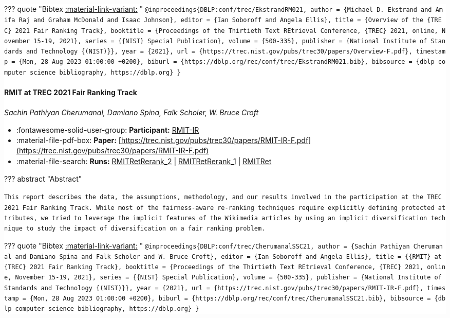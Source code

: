 
??? quote "Bibtex [:material-link-variant:](https://dblp.org/rec/conf/trec/EkstrandRM021.bib) "
	```
	@inproceedings{DBLP:conf/trec/EkstrandRM021,
		author = {Michael D. Ekstrand and Amifa Raj and Graham McDonald and Isaac Johnson},
		editor = {Ian Soboroff and Angela Ellis},
		title = {Overview of the {TREC} 2021 Fair Ranking Track},
		booktitle = {Proceedings of the Thirtieth Text REtrieval Conference, {TREC} 2021, online, November 15-19, 2021},
		series = {{NIST} Special Publication},
		volume = {500-335},
		publisher = {National Institute of Standards and Technology {(NIST)}},
		year = {2021},
		url = {https://trec.nist.gov/pubs/trec30/papers/Overview-F.pdf},
		timestamp = {Mon, 28 Aug 2023 01:00:00 +0200},
		biburl = {https://dblp.org/rec/conf/trec/EkstrandRM021.bib},
		bibsource = {dblp computer science bibliography, https://dblp.org}
	}
	```

#### RMIT at TREC 2021 Fair Ranking Track

_Sachin Pathiyan Cherumanal, Damiano Spina, Falk Scholer, W. Bruce Croft_

- :fontawesome-solid-user-group: **Participant:** [RMIT-IR](./fair/participants.md#rmit-ir)
- :material-file-pdf-box: **Paper:** [https://trec.nist.gov/pubs/trec30/papers/RMIT-IR-F.pdf](https://trec.nist.gov/pubs/trec30/papers/RMIT-IR-F.pdf)
- :material-file-search: **Runs:** [RMITRetRerank_2](./fair/runs.md#rmitretrerank_2) | [RMITRetRerank_1](./fair/runs.md#rmitretrerank_1) | [RMITRet](./fair/runs.md#rmitret)

??? abstract "Abstract"
	
	This report describes the data, the assumptions, methodology, and our results involved in the participation at the TREC 2021 Fair Ranking Track. While most of the fairness-aware re-ranking techniques require explicitly defining protected attributes, we tried to leverage the implicit features of the Wikimedia articles by using an implicit diversification technique to study the impact of diversification on a fair ranking problem.
	

??? quote "Bibtex [:material-link-variant:](https://dblp.org/rec/conf/trec/CherumanalSSC21.bib) "
	```
	@inproceedings{DBLP:conf/trec/CherumanalSSC21,
		author = {Sachin Pathiyan Cherumanal and Damiano Spina and Falk Scholer and W. Bruce Croft},
		editor = {Ian Soboroff and Angela Ellis},
		title = {{RMIT} at {TREC} 2021 Fair Ranking Track},
		booktitle = {Proceedings of the Thirtieth Text REtrieval Conference, {TREC} 2021, online, November 15-19, 2021},
		series = {{NIST} Special Publication},
		volume = {500-335},
		publisher = {National Institute of Standards and Technology {(NIST)}},
		year = {2021},
		url = {https://trec.nist.gov/pubs/trec30/papers/RMIT-IR-F.pdf},
		timestamp = {Mon, 28 Aug 2023 01:00:00 +0200},
		biburl = {https://dblp.org/rec/conf/trec/CherumanalSSC21.bib},
		bibsource = {dblp computer science bibliography, https://dblp.org}
	}
	```
